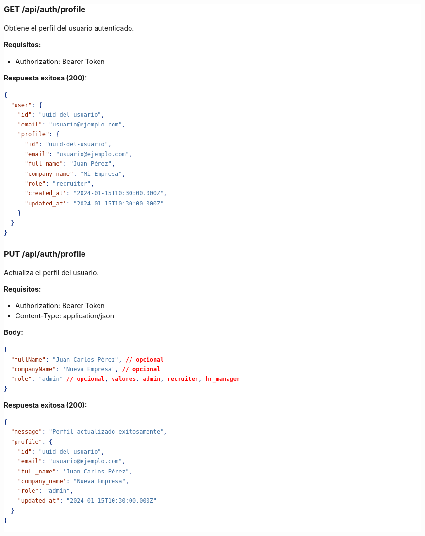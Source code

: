 ### GET /api/auth/profile
Obtiene el perfil del usuario autenticado.

**Requisitos:**
- Authorization: Bearer Token

**Respuesta exitosa (200):**
```json
{
  "user": {
    "id": "uuid-del-usuario",
    "email": "usuario@ejemplo.com",
    "profile": {
      "id": "uuid-del-usuario",
      "email": "usuario@ejemplo.com",
      "full_name": "Juan Pérez",
      "company_name": "Mi Empresa",
      "role": "recruiter",
      "created_at": "2024-01-15T10:30:00.000Z",
      "updated_at": "2024-01-15T10:30:00.000Z"
    }
  }
}
```

### PUT /api/auth/profile
Actualiza el perfil del usuario.

**Requisitos:**
- Authorization: Bearer Token
- Content-Type: application/json

**Body:**
```json
{
  "fullName": "Juan Carlos Pérez", // opcional
  "companyName": "Nueva Empresa", // opcional
  "role": "admin" // opcional, valores: admin, recruiter, hr_manager
}
```

**Respuesta exitosa (200):**
```json
{
  "message": "Perfil actualizado exitosamente",
  "profile": {
    "id": "uuid-del-usuario",
    "email": "usuario@ejemplo.com",
    "full_name": "Juan Carlos Pérez",
    "company_name": "Nueva Empresa",
    "role": "admin",
    "updated_at": "2024-01-15T10:30:00.000Z"
  }
}
```

---